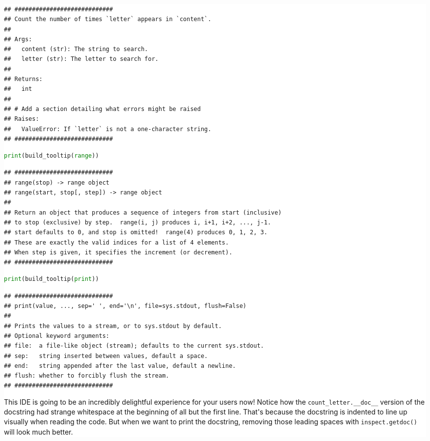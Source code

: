 ```
## ############################
## Count the number of times `letter` appears in `content`.
## 
## Args:
##   content (str): The string to search.
##   letter (str): The letter to search for.
## 
## Returns:
##   int
## 
## # Add a section detailing what errors might be raised
## Raises:
##   ValueError: If `letter` is not a one-character string.
## ############################
```

```python
print(build_tooltip(range))
```

```
## ############################
## range(stop) -> range object
## range(start, stop[, step]) -> range object
## 
## Return an object that produces a sequence of integers from start (inclusive)
## to stop (exclusive) by step.  range(i, j) produces i, i+1, i+2, ..., j-1.
## start defaults to 0, and stop is omitted!  range(4) produces 0, 1, 2, 3.
## These are exactly the valid indices for a list of 4 elements.
## When step is given, it specifies the increment (or decrement).
## ############################
```

```python
print(build_tooltip(print))
```

```
## ############################
## print(value, ..., sep=' ', end='\n', file=sys.stdout, flush=False)
## 
## Prints the values to a stream, or to sys.stdout by default.
## Optional keyword arguments:
## file:  a file-like object (stream); defaults to the current sys.stdout.
## sep:   string inserted between values, default a space.
## end:   string appended after the last value, default a newline.
## flush: whether to forcibly flush the stream.
## ############################
```

</div>

<p class="">This IDE is going to be an incredibly delightful experience for your users now! Notice how the <code>count_letter.__doc__</code> version of the docstring had strange whitespace at the beginning of all but the first line. That's because the docstring is indented to line up visually when reading the code. But when we want to print the docstring, removing those leading spaces with <code>inspect.getdoc()</code> will look much better.</p>
